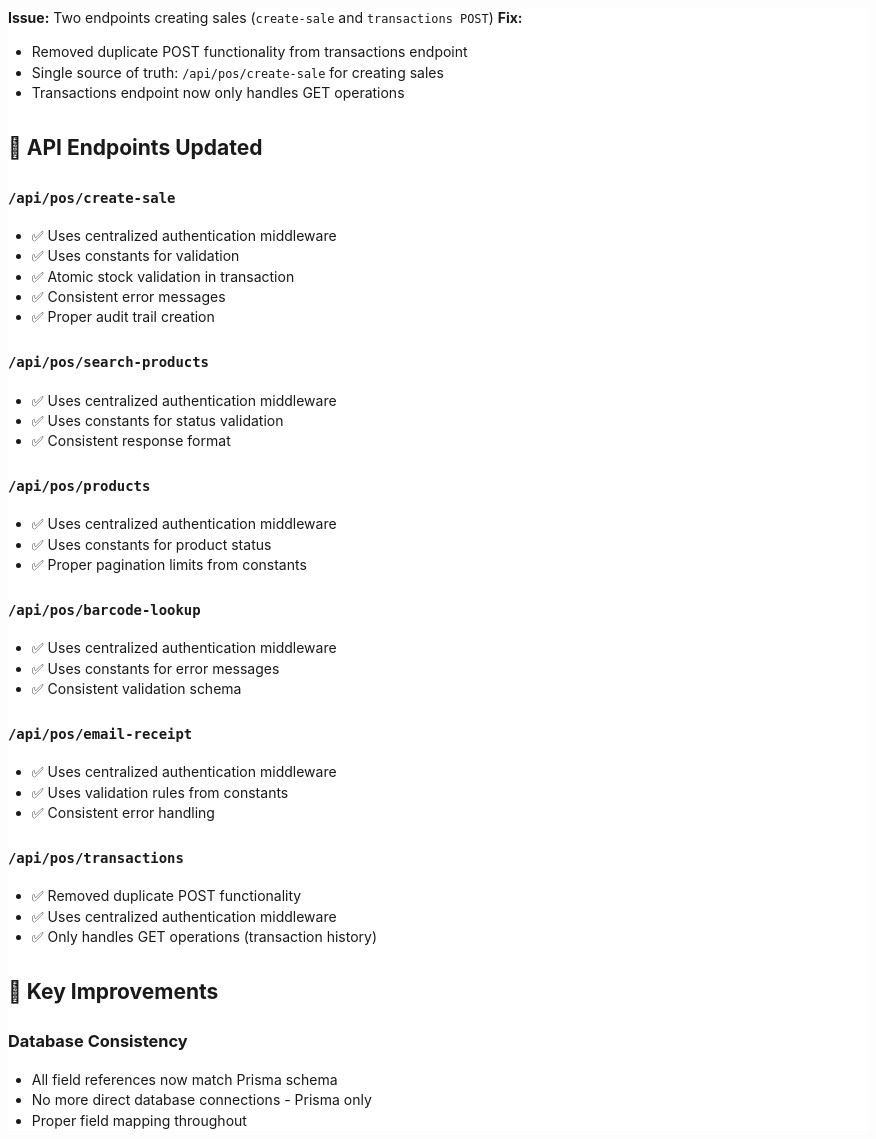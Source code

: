 **Issue:** Two endpoints creating sales (`create-sale` and `transactions POST`)
**Fix:**

- Removed duplicate POST functionality from transactions endpoint
- Single source of truth: `/api/pos/create-sale` for creating sales
- Transactions endpoint now only handles GET operations

## 🔧 API Endpoints Updated

### `/api/pos/create-sale`

- ✅ Uses centralized authentication middleware
- ✅ Uses constants for validation
- ✅ Atomic stock validation in transaction
- ✅ Consistent error messages
- ✅ Proper audit trail creation

### `/api/pos/search-products`

- ✅ Uses centralized authentication middleware
- ✅ Uses constants for status validation
- ✅ Consistent response format

### `/api/pos/products`

- ✅ Uses centralized authentication middleware
- ✅ Uses constants for product status
- ✅ Proper pagination limits from constants

### `/api/pos/barcode-lookup`

- ✅ Uses centralized authentication middleware
- ✅ Uses constants for error messages
- ✅ Consistent validation schema

### `/api/pos/email-receipt`

- ✅ Uses centralized authentication middleware
- ✅ Uses validation rules from constants
- ✅ Consistent error handling

### `/api/pos/transactions`

- ✅ Removed duplicate POST functionality
- ✅ Uses centralized authentication middleware
- ✅ Only handles GET operations (transaction history)

## 🎯 Key Improvements

### Database Consistency

- All field references now match Prisma schema
- No more direct database connections - Prisma only
- Proper field mapping throughout
